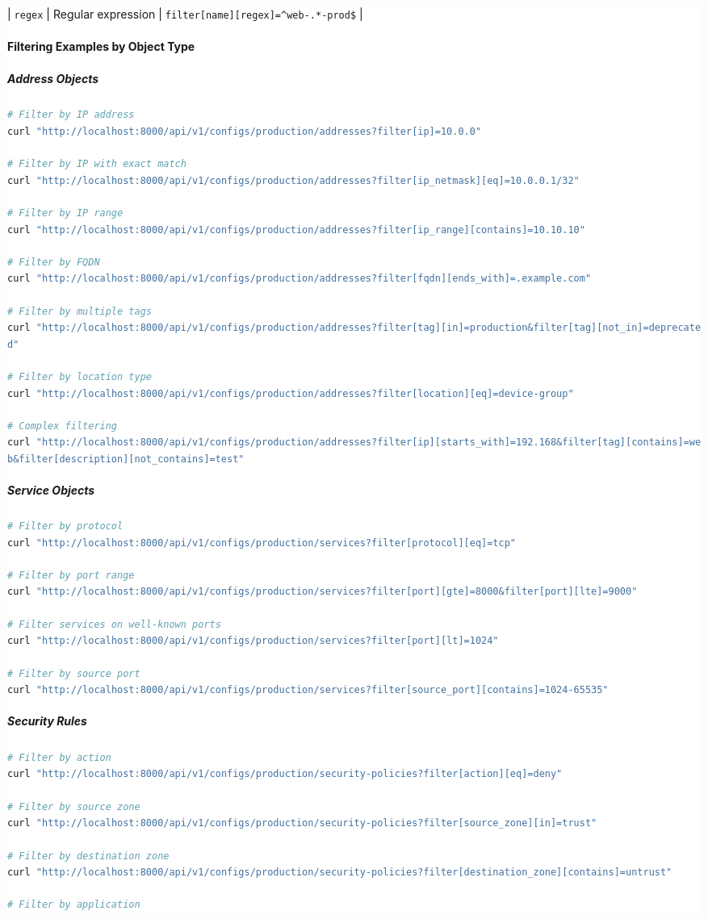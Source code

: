 | `regex` | Regular expression | `filter[name][regex]=^web-.*-prod$` |

#### Filtering Examples by Object Type

##### Address Objects
```bash
# Filter by IP address
curl "http://localhost:8000/api/v1/configs/production/addresses?filter[ip]=10.0.0"

# Filter by IP with exact match
curl "http://localhost:8000/api/v1/configs/production/addresses?filter[ip_netmask][eq]=10.0.0.1/32"

# Filter by IP range
curl "http://localhost:8000/api/v1/configs/production/addresses?filter[ip_range][contains]=10.10.10"

# Filter by FQDN
curl "http://localhost:8000/api/v1/configs/production/addresses?filter[fqdn][ends_with]=.example.com"

# Filter by multiple tags
curl "http://localhost:8000/api/v1/configs/production/addresses?filter[tag][in]=production&filter[tag][not_in]=deprecated"

# Filter by location type
curl "http://localhost:8000/api/v1/configs/production/addresses?filter[location][eq]=device-group"

# Complex filtering
curl "http://localhost:8000/api/v1/configs/production/addresses?filter[ip][starts_with]=192.168&filter[tag][contains]=web&filter[description][not_contains]=test"
```

##### Service Objects
```bash
# Filter by protocol
curl "http://localhost:8000/api/v1/configs/production/services?filter[protocol][eq]=tcp"

# Filter by port range
curl "http://localhost:8000/api/v1/configs/production/services?filter[port][gte]=8000&filter[port][lte]=9000"

# Filter services on well-known ports
curl "http://localhost:8000/api/v1/configs/production/services?filter[port][lt]=1024"

# Filter by source port
curl "http://localhost:8000/api/v1/configs/production/services?filter[source_port][contains]=1024-65535"
```

##### Security Rules
```bash
# Filter by action
curl "http://localhost:8000/api/v1/configs/production/security-policies?filter[action][eq]=deny"

# Filter by source zone
curl "http://localhost:8000/api/v1/configs/production/security-policies?filter[source_zone][in]=trust"

# Filter by destination zone
curl "http://localhost:8000/api/v1/configs/production/security-policies?filter[destination_zone][contains]=untrust"

# Filter by application
```